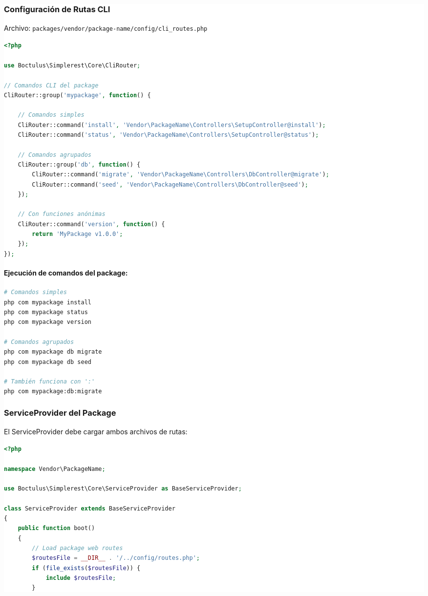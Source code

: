 ### Configuración de Rutas CLI

Archivo: `packages/vendor/package-name/config/cli_routes.php`

```php
<?php

use Boctulus\Simplerest\Core\CliRouter;

// Comandos CLI del package
CliRouter::group('mypackage', function() {

    // Comandos simples
    CliRouter::command('install', 'Vendor\PackageName\Controllers\SetupController@install');
    CliRouter::command('status', 'Vendor\PackageName\Controllers\SetupController@status');

    // Comandos agrupados
    CliRouter::group('db', function() {
        CliRouter::command('migrate', 'Vendor\PackageName\Controllers\DbController@migrate');
        CliRouter::command('seed', 'Vendor\PackageName\Controllers\DbController@seed');
    });

    // Con funciones anónimas
    CliRouter::command('version', function() {
        return 'MyPackage v1.0.0';
    });
});
```

#### Ejecución de comandos del package:

```bash
# Comandos simples
php com mypackage install
php com mypackage status
php com mypackage version

# Comandos agrupados
php com mypackage db migrate
php com mypackage db seed

# También funciona con ':'
php com mypackage:db:migrate
```

### ServiceProvider del Package

El ServiceProvider debe cargar ambos archivos de rutas:

```php
<?php

namespace Vendor\PackageName;

use Boctulus\Simplerest\Core\ServiceProvider as BaseServiceProvider;

class ServiceProvider extends BaseServiceProvider
{
    public function boot()
    {
        // Load package web routes
        $routesFile = __DIR__ . '/../config/routes.php';
        if (file_exists($routesFile)) {
            include $routesFile;
        }

```